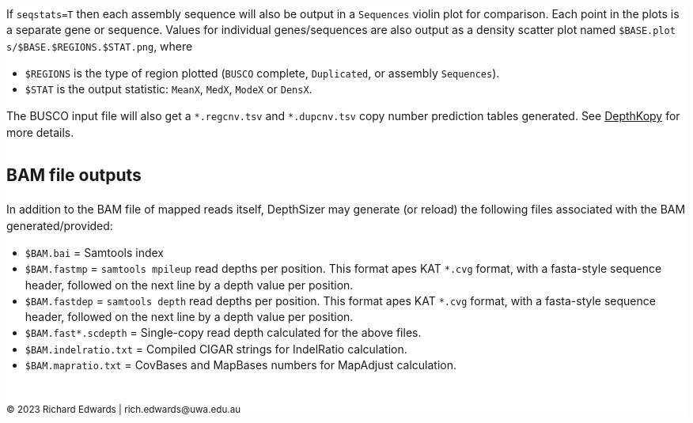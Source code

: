 If `seqstats=T` then each assembly sequence will also be output in a `Sequences` violin plot for comparison.
Each point in the plots is a separate gene or sequence. Values for individual genes/sequences are also output as
a density scatter plot named `$BASE.plots/$BASE.$REGIONS.$STAT.png`, where

* `$REGIONS` is the type of region plotted (`BUSCO` complete, `Duplicated`, or assembly `Sequences`).
* `$STAT` is the output statistic: `MeanX`, `MedX`, `ModeX` or `DensX`.

The BUSCO input file will also get a `*.regcnv.tsv` and `*.dupcnv.tsv` copy number prediction tables generated.
See [DepthKopy](https://github.com/slimsuite/depthkopy) for more details.

## BAM file outputs

In addition to the BAM file of mapped reads itself, DepthSizer may generate (or reload) the following files
associated with the BAM generated/provided:

* `$BAM.bai` = Samtools index
* `$BAM.fastmp` = `samtools mpileup` read depths per position. This format apes KAT `*.cvg` format, with a
fasta-style sequence header, followed on the next line by a depth value per position.
* `$BAM.fastdep` = `samtools depth` read depths per position. This format apes KAT `*.cvg` format, with a
fasta-style sequence header, followed on the next line by a depth value per position.
* `$BAM.fast*.scdepth` = Single-copy read depth calculated for the above files.
* `$BAM.indelratio.txt` = Compiled CIGAR strings for IndelRatio calculation.
* `$BAM.mapratio.txt` = CovBases and MapBases numbers for MapAdjust calculation.



<br>
<small>&copy; 2023 Richard Edwards | rich.edwards@uwa.edu.au</small>
